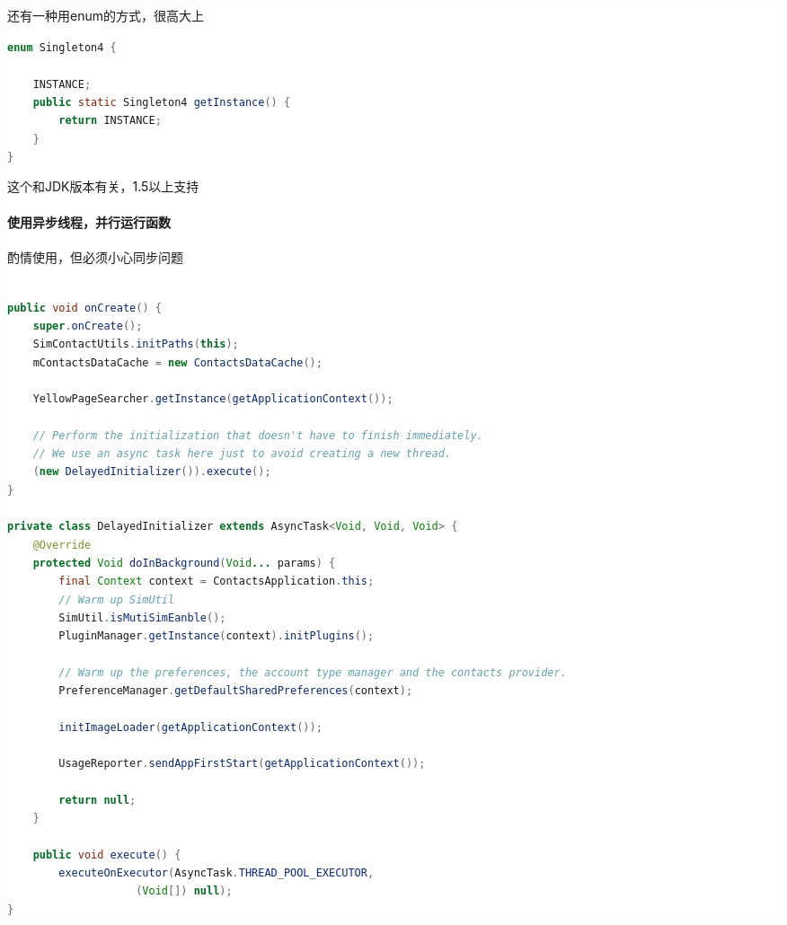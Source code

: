 还有一种用enum的方式，很高大上

```java
enum Singleton4 {

    INSTANCE;
    public static Singleton4 getInstance() {
        return INSTANCE;
    }
}
```

这个和JDK版本有关，1.5以上支持

#### 使用异步线程，并行运行函数
酌情使用，但必须小心同步问题

```java

public void onCreate() {
    super.onCreate();
    SimContactUtils.initPaths(this);
    mContactsDataCache = new ContactsDataCache();

    YellowPageSearcher.getInstance(getApplicationContext());

    // Perform the initialization that doesn't have to finish immediately.
    // We use an async task here just to avoid creating a new thread.
    (new DelayedInitializer()).execute();
}

private class DelayedInitializer extends AsyncTask<Void, Void, Void> {
    @Override
    protected Void doInBackground(Void... params) {
        final Context context = ContactsApplication.this;
        // Warm up SimUtil
        SimUtil.isMutiSimEanble(); 
        PluginManager.getInstance(context).initPlugins();
 
        // Warm up the preferences, the account type manager and the contacts provider.
        PreferenceManager.getDefaultSharedPreferences(context);

        initImageLoader(getApplicationContext());

        UsageReporter.sendAppFirstStart(getApplicationContext());

        return null;
    }

    public void execute() {
        executeOnExecutor(AsyncTask.THREAD_POOL_EXECUTOR,
                    (Void[]) null);
}
```
